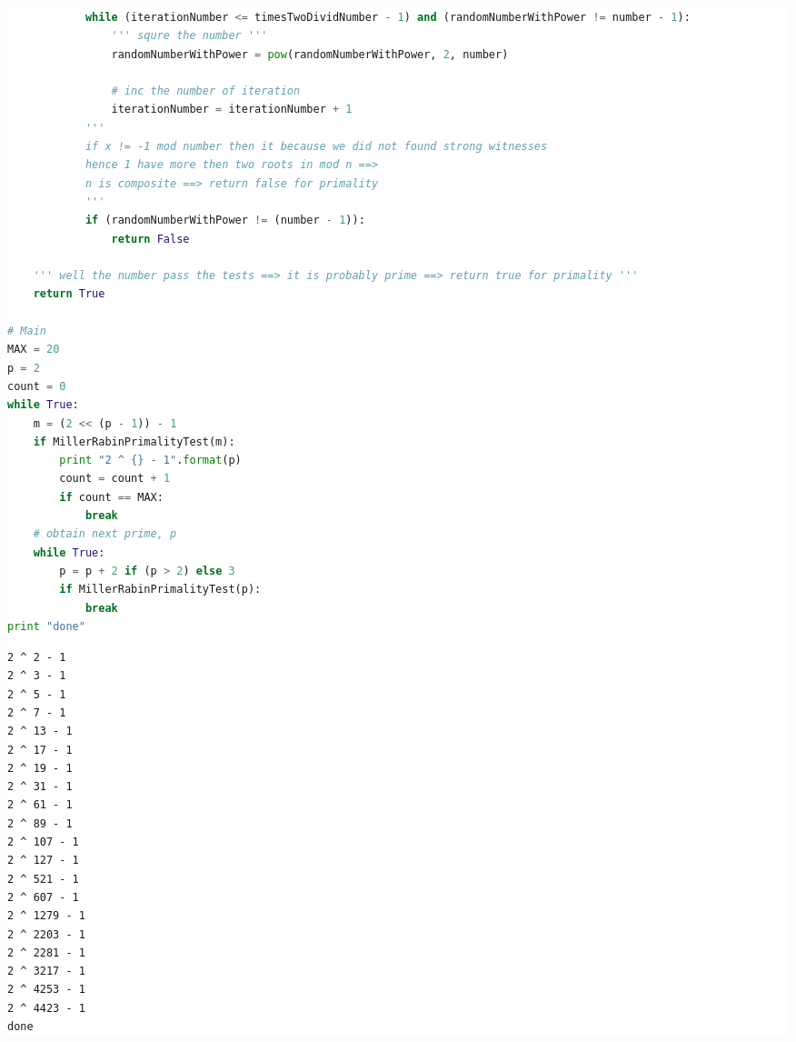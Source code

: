 ```python
            while (iterationNumber <= timesTwoDividNumber - 1) and (randomNumberWithPower != number - 1):
                ''' squre the number '''
                randomNumberWithPower = pow(randomNumberWithPower, 2, number)

                # inc the number of iteration
                iterationNumber = iterationNumber + 1
            '''
            if x != -1 mod number then it because we did not found strong witnesses
            hence 1 have more then two roots in mod n ==>
            n is composite ==> return false for primality
            '''
            if (randomNumberWithPower != (number - 1)):
                return False

    ''' well the number pass the tests ==> it is probably prime ==> return true for primality '''
    return True

# Main
MAX = 20
p = 2
count = 0
while True:
    m = (2 << (p - 1)) - 1
    if MillerRabinPrimalityTest(m):
        print "2 ^ {} - 1".format(p)
        count = count + 1
        if count == MAX:
            break
    # obtain next prime, p
    while True:
        p = p + 2 if (p > 2) else 3
        if MillerRabinPrimalityTest(p):
            break
print "done"
```

```txt
2 ^ 2 - 1
2 ^ 3 - 1
2 ^ 5 - 1
2 ^ 7 - 1
2 ^ 13 - 1
2 ^ 17 - 1
2 ^ 19 - 1
2 ^ 31 - 1
2 ^ 61 - 1
2 ^ 89 - 1
2 ^ 107 - 1
2 ^ 127 - 1
2 ^ 521 - 1
2 ^ 607 - 1
2 ^ 1279 - 1
2 ^ 2203 - 1
2 ^ 2281 - 1
2 ^ 3217 - 1
2 ^ 4253 - 1
2 ^ 4423 - 1
done
```
